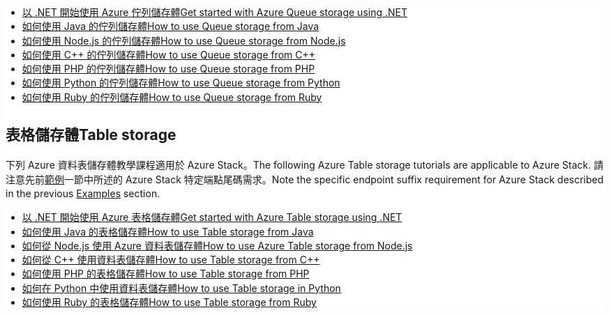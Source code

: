 * [<span data-ttu-id="a07d8-214">以 .NET 開始使用 Azure 佇列儲存體</span><span class="sxs-lookup"><span data-stu-id="a07d8-214">Get started with Azure Queue storage using .NET</span></span>](../../storage/queues/storage-dotnet-how-to-use-queues.md)
* [<span data-ttu-id="a07d8-215">如何使用 Java 的佇列儲存體</span><span class="sxs-lookup"><span data-stu-id="a07d8-215">How to use Queue storage from Java</span></span>](../../storage/queues/storage-java-how-to-use-queue-storage.md)
* [<span data-ttu-id="a07d8-216">如何使用 Node.js 的佇列儲存體</span><span class="sxs-lookup"><span data-stu-id="a07d8-216">How to use Queue storage from Node.js</span></span>](../../storage/queues/storage-nodejs-how-to-use-queues.md)
* [<span data-ttu-id="a07d8-217">如何使用 C++ 的佇列儲存體</span><span class="sxs-lookup"><span data-stu-id="a07d8-217">How to use Queue storage from C++</span></span>](../../storage/queues/storage-c-plus-plus-how-to-use-queues.md)
* [<span data-ttu-id="a07d8-218">如何使用 PHP 的佇列儲存體</span><span class="sxs-lookup"><span data-stu-id="a07d8-218">How to use Queue storage from PHP</span></span>](../../storage/queues/storage-php-how-to-use-queues.md)
* [<span data-ttu-id="a07d8-219">如何使用 Python 的佇列儲存體</span><span class="sxs-lookup"><span data-stu-id="a07d8-219">How to use Queue storage from Python</span></span>](../../storage/queues/storage-python-how-to-use-queue-storage.md)
* [<span data-ttu-id="a07d8-220">如何使用 Ruby 的佇列儲存體</span><span class="sxs-lookup"><span data-stu-id="a07d8-220">How to use Queue storage from Ruby</span></span>](../../storage/queues/storage-ruby-how-to-use-queue-storage.md)


## <a name="table-storage"></a><span data-ttu-id="a07d8-221">表格儲存體</span><span class="sxs-lookup"><span data-stu-id="a07d8-221">Table storage</span></span>

<span data-ttu-id="a07d8-222">下列 Azure 資料表儲存體教學課程適用於 Azure Stack。</span><span class="sxs-lookup"><span data-stu-id="a07d8-222">The following Azure Table storage tutorials are applicable to Azure Stack.</span></span> <span data-ttu-id="a07d8-223">請注意先前[範例](#examples)一節中所述的 Azure Stack 特定端點尾碼需求。</span><span class="sxs-lookup"><span data-stu-id="a07d8-223">Note the specific endpoint suffix requirement for Azure Stack described in the previous [Examples](#examples) section.</span></span>

* [<span data-ttu-id="a07d8-224">以 .NET 開始使用 Azure 表格儲存體</span><span class="sxs-lookup"><span data-stu-id="a07d8-224">Get started with Azure Table storage using .NET</span></span>](../../cosmos-db/table-storage-how-to-use-dotnet.md)
* [<span data-ttu-id="a07d8-225">如何使用 Java 的表格儲存體</span><span class="sxs-lookup"><span data-stu-id="a07d8-225">How to use Table storage from Java</span></span>](../../cosmos-db/table-storage-how-to-use-java.md)
* [<span data-ttu-id="a07d8-226">如何從 Node.js 使用 Azure 資料表儲存體</span><span class="sxs-lookup"><span data-stu-id="a07d8-226">How to use Azure Table storage from Node.js</span></span>](../../cosmos-db/table-storage-how-to-use-nodejs.md)
* [<span data-ttu-id="a07d8-227">如何從 C++ 使用資料表儲存體</span><span class="sxs-lookup"><span data-stu-id="a07d8-227">How to use Table storage from C++</span></span>](../../cosmos-db/table-storage-how-to-use-c-plus.md)
* [<span data-ttu-id="a07d8-228">如何使用 PHP 的表格儲存體</span><span class="sxs-lookup"><span data-stu-id="a07d8-228">How to use Table storage from PHP</span></span>](../../cosmos-db/table-storage-how-to-use-php.md)
* [<span data-ttu-id="a07d8-229">如何在 Python 中使用資料表儲存體</span><span class="sxs-lookup"><span data-stu-id="a07d8-229">How to use Table storage in Python</span></span>](../../cosmos-db/table-storage-how-to-use-python.md)
* [<span data-ttu-id="a07d8-230">如何使用 Ruby 的表格儲存體</span><span class="sxs-lookup"><span data-stu-id="a07d8-230">How to use Table storage from Ruby</span></span>](../../cosmos-db/table-storage-how-to-use-ruby.md)
